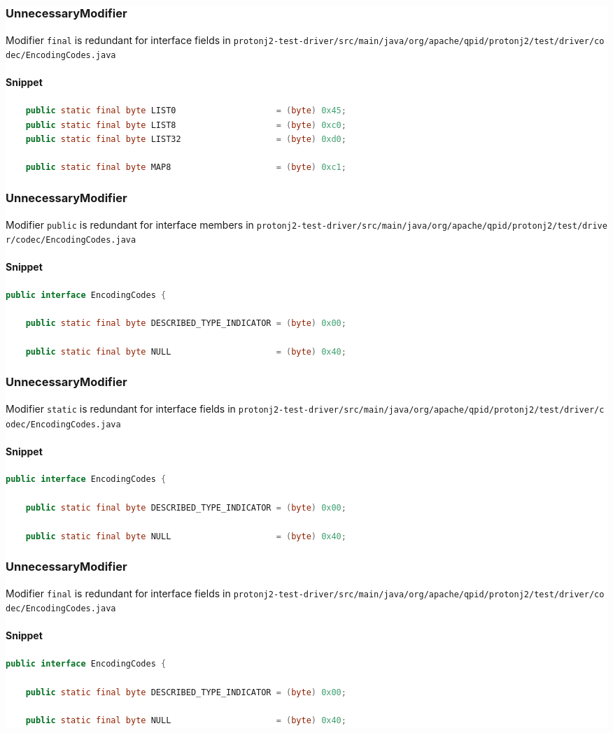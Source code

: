 ### UnnecessaryModifier
Modifier `final` is redundant for interface fields
in `protonj2-test-driver/src/main/java/org/apache/qpid/protonj2/test/driver/codec/EncodingCodes.java`
#### Snippet
```java
    public static final byte LIST0                    = (byte) 0x45;
    public static final byte LIST8                    = (byte) 0xc0;
    public static final byte LIST32                   = (byte) 0xd0;

    public static final byte MAP8                     = (byte) 0xc1;
```

### UnnecessaryModifier
Modifier `public` is redundant for interface members
in `protonj2-test-driver/src/main/java/org/apache/qpid/protonj2/test/driver/codec/EncodingCodes.java`
#### Snippet
```java
public interface EncodingCodes {

    public static final byte DESCRIBED_TYPE_INDICATOR = (byte) 0x00;

    public static final byte NULL                     = (byte) 0x40;
```

### UnnecessaryModifier
Modifier `static` is redundant for interface fields
in `protonj2-test-driver/src/main/java/org/apache/qpid/protonj2/test/driver/codec/EncodingCodes.java`
#### Snippet
```java
public interface EncodingCodes {

    public static final byte DESCRIBED_TYPE_INDICATOR = (byte) 0x00;

    public static final byte NULL                     = (byte) 0x40;
```

### UnnecessaryModifier
Modifier `final` is redundant for interface fields
in `protonj2-test-driver/src/main/java/org/apache/qpid/protonj2/test/driver/codec/EncodingCodes.java`
#### Snippet
```java
public interface EncodingCodes {

    public static final byte DESCRIBED_TYPE_INDICATOR = (byte) 0x00;

    public static final byte NULL                     = (byte) 0x40;
```
